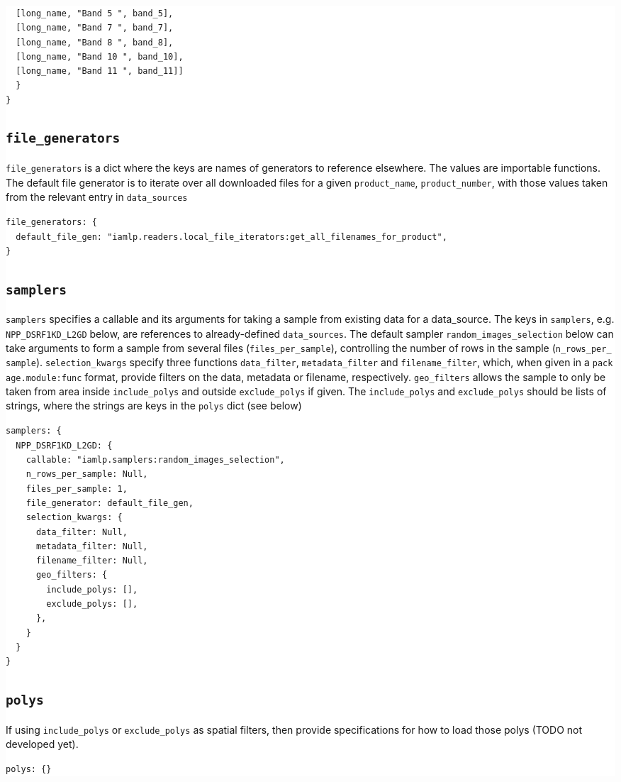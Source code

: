 ```
  [long_name, "Band 5 ", band_5],
  [long_name, "Band 7 ", band_7],
  [long_name, "Band 8 ", band_8],
  [long_name, "Band 10 ", band_10],
  [long_name, "Band 11 ", band_11]]
  }
}
```
## `file_generators`

`file_generators` is a dict where the keys are names of generators to reference elsewhere. The values are importable functions.
The default file generator is to iterate over all downloaded files for a given `product_name`, `product_number`, with those values taken
from the relevant entry in `data_sources`
```
file_generators: {
  default_file_gen: "iamlp.readers.local_file_iterators:get_all_filenames_for_product",
}
```
## `samplers`
`samplers` specifies a callable and its arguments for taking a sample from existing data for a data_source.  The keys 
in `samplers`, e.g. `NPP_DSRF1KD_L2GD` below, are references to already-defined `data_sources`.  The default sampler `random_images_selection`
below can take arguments to form a sample from several files (`files_per_sample`), controlling the number of rows
in the sample (`n_rows_per_sample`).  `selection_kwargs` specify three functions `data_filter`, `metadata_filter` and `filename_filter`,
which, when given in a `package.module:func` format, provide filters on the data, metadata or filename, respectively.
`geo_filters` allows the sample to only be taken from area inside `include_polys` and outside `exclude_polys` if given.  The `include_polys`
and `exclude_polys` should be lists of strings, where the strings are keys in the `polys` dict (see below)
```
samplers: {
  NPP_DSRF1KD_L2GD: {
    callable: "iamlp.samplers:random_images_selection",
    n_rows_per_sample: Null,
    files_per_sample: 1,
    file_generator: default_file_gen,
    selection_kwargs: {
      data_filter: Null,
      metadata_filter: Null,
      filename_filter: Null,
      geo_filters: {
        include_polys: [],
        exclude_polys: [],
      },
    }
  }
}
```
## `polys`
If using `include_polys` or `exclude_polys` as spatial filters, then provide specifications for how to load those polys (TODO
not developed yet).
```
polys: {}
```